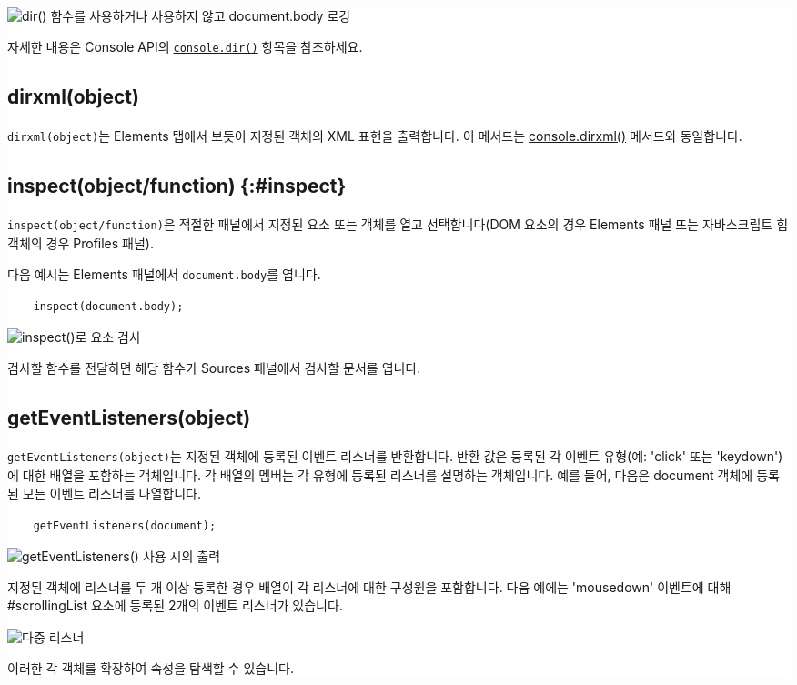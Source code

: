 ![dir() 함수를 사용하거나 사용하지 않고 document.body 로깅](images/dir.png)

자세한 내용은
Console API의 [`console.dir()`](/web/tools/chrome-devtools/debug/console/console-reference#console.dir(object)) 항목을 참조하세요.

## dirxml(object)

`dirxml(object)`는 Elements 탭에서 보듯이
지정된 객체의 XML 표현을 출력합니다.
이 메서드는 [console.dirxml()](https://developer.mozilla.org/en-US/docs/Web/API/Console) 메서드와 동일합니다.

## inspect(object/function) {:#inspect}

`inspect(object/function)`은 적절한 패널에서 지정된 요소 또는 객체를 열고 선택합니다(DOM 요소의 경우 Elements 패널
또는 자바스크립트 힙 객체의 경우 Profiles 패널).

다음 예시는 Elements 패널에서 `document.body`를 엽니다.

		inspect(document.body);

![inspect()로 요소 검사](images/inspect.png)

검사할 함수를 전달하면
해당 함수가
Sources 패널에서 검사할 문서를 엽니다.

## getEventListeners(object)

`getEventListeners(object)`는 지정된 객체에 등록된
이벤트 리스너를 반환합니다.
반환 값은 등록된 각 이벤트 유형(예: 'click' 또는 'keydown')에 대한
배열을 포함하는 객체입니다.
각 배열의 멤버는 각 유형에 등록된
리스너를 설명하는 객체입니다.
예를 들어,
다음은 document 객체에 등록된
모든 이벤트 리스너를 나열합니다.

		getEventListeners(document);

![getEventListeners() 사용 시의 출력](images/get-event-listeners.png)

지정된 객체에 리스너를 두 개 이상 등록한 경우
배열이 각 리스너에 대한 구성원을 포함합니다.
다음 예에는
'mousedown' 이벤트에 대해
#scrollingList 요소에 등록된 2개의 이벤트 리스너가 있습니다.

![다중 리스너](images/scrolling-list.png)

이러한 각 객체를 확장하여 속성을 탐색할 수 있습니다.
